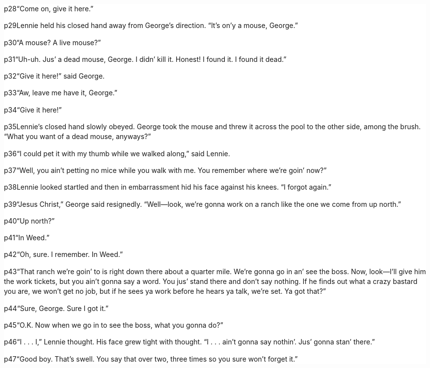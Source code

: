 <p><span class="counter" id="p28">p28</span>“Come on, give it here.”</p>

<p><span class="counter" id="p29">p29</span>Lennie held his closed hand away from George’s
direction. “It’s on’y a mouse, George.”</p>

<p><span class="counter" id="p30">p30</span>“A mouse? A live mouse?”</p>

<p><span class="counter" id="p31">p31</span>“Uh-uh. Jus’ a dead mouse, George. I didn’ kill it.
Honest! I found it. I found it dead.”</p>

<p><span class="counter" id="p32">p32</span>“Give it here!” said George.</p>

<p><span class="counter" id="p33">p33</span>“Aw, leave me have it, George.”</p>

<p><span class="counter" id="p34">p34</span>“<span class="it">Give it here!</span>”</p>

<p><span class="counter" id="p35">p35</span>Lennie’s closed hand slowly obeyed. George took
the mouse and threw it across the pool to the other
side, among the brush. “What you want of a dead
mouse, anyways?”</p>

<p><span class="counter" id="p36">p36</span>“I could pet it with my thumb while we walked
along,” said Lennie.</p>

<p><span class="counter" id="p37">p37</span>“Well, you ain’t petting no mice while you walk
with me. You remember where we’re goin’ now?”</p>

<p><span class="counter" id="p38">p38</span>Lennie looked startled and then in embarrassment
hid his face against his knees. “I forgot again.”</p>

<p><span class="counter" id="p39">p39</span>“Jesus Christ,” George said resignedly. “Well—look,
we’re gonna work on a ranch like the one we
come from up north.”</p>

<p><span class="counter" id="p40">p40</span>“Up north?”</p>

<p><span class="counter" id="p41">p41</span>“In Weed.”</p>

<p><span class="counter" id="p42">p42</span>“Oh, sure. I remember. In Weed.”</p>

<p><span class="counter" id="p43">p43</span>“That ranch we’re goin’ to is right down there
about a quarter mile. We’re gonna go in an’ see the
boss. Now, look—I’ll give him the work tickets, but
you ain’t gonna say a word. You jus’ stand there and
don’t say nothing. If he finds out what a crazy bastard
you are, we won’t get no job, but if he sees ya work
before he hears ya talk, we’re set. Ya got that?”</p>

<p><span class="counter" id="p44">p44</span>“Sure, George. Sure I got it.”</p>

<p><span class="counter" id="p45">p45</span>“O.K. Now when we go in to see the boss, what
you gonna do?”</p>

<p><span class="counter" id="p46">p46</span>“I .&nbsp;.&nbsp;. I,” Lennie thought. His face grew tight with
thought. “I .&nbsp;.&nbsp;. ain’t gonna say nothin’. Jus’ gonna
stan’ there.”</p>

<p><span class="counter" id="p47">p47</span>“Good boy. That’s swell. You say that over two,
three times so you sure won’t forget it.”</p>

